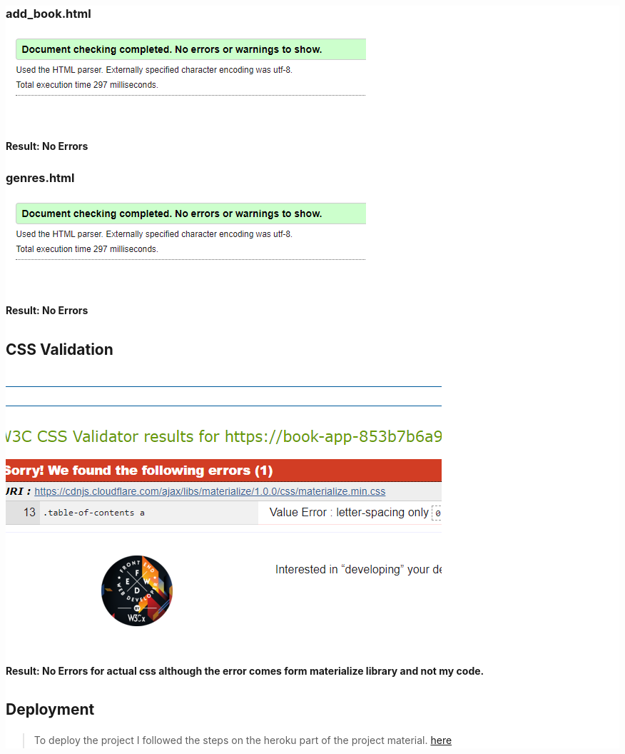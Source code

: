 ### add_book.html
![add_book.html validation with W3C testing](static/images/htmlvalidator.png)
#### Result: No Errors

### genres.html
![genres.html validation with W3C testing](static/images/htmlvalidator.png)
#### Result: No Errors

## CSS Validation 
![CSS W3C Validator](static/images/materializeerror.png)
#### Result: No Errors for actual css although the error comes form materialize library and not my code.

## Deployment
> To deploy the project I followed the steps on the heroku part of the project material. [here](https://github.com/Ramil96/book_app)
